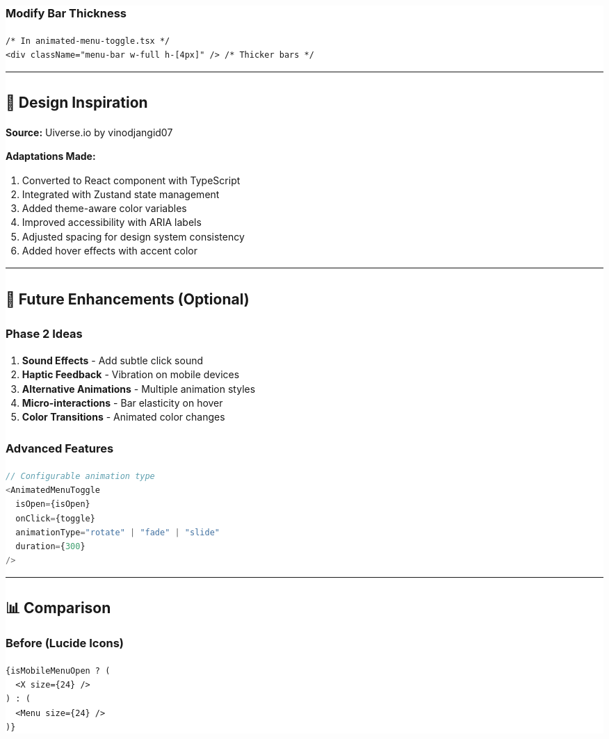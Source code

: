 ### Modify Bar Thickness
```tsx
/* In animated-menu-toggle.tsx */
<div className="menu-bar w-full h-[4px]" /> /* Thicker bars */
```

---

## 🎨 Design Inspiration

**Source:** Uiverse.io by vinodjangid07

**Adaptations Made:**
1. Converted to React component with TypeScript
2. Integrated with Zustand state management
3. Added theme-aware color variables
4. Improved accessibility with ARIA labels
5. Adjusted spacing for design system consistency
6. Added hover effects with accent color

---

## 🚀 Future Enhancements (Optional)

### Phase 2 Ideas
1. **Sound Effects** - Add subtle click sound
2. **Haptic Feedback** - Vibration on mobile devices
3. **Alternative Animations** - Multiple animation styles
4. **Micro-interactions** - Bar elasticity on hover
5. **Color Transitions** - Animated color changes

### Advanced Features
```typescript
// Configurable animation type
<AnimatedMenuToggle 
  isOpen={isOpen}
  onClick={toggle}
  animationType="rotate" | "fade" | "slide"
  duration={300}
/>
```

---

## 📊 Comparison

### Before (Lucide Icons)
```tsx
{isMobileMenuOpen ? (
  <X size={24} />
) : (
  <Menu size={24} />
)}
```
